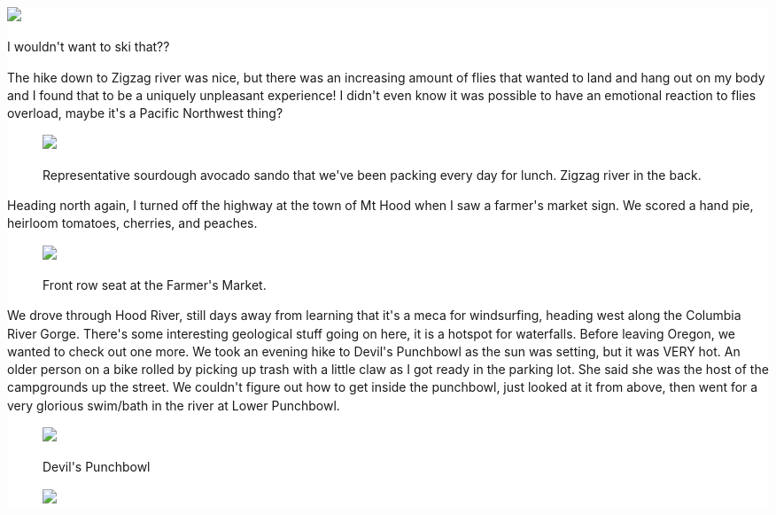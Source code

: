 ![](ski.jpg)

<figcaption>
I wouldn't want to ski that??
</figcaption>
</figure>

The hike down to Zigzag river was nice, but there was an increasing amount of flies that wanted to land and hang out on my body and I found that to be a uniquely unpleasant experience! I didn't even know it was possible to have an emotional reaction to flies overload, maybe it's a Pacific Northwest thing?

<figure>

![](sando.jpg)

<figcaption>
Representative sourdough avocado sando that we've been packing every day for lunch. Zigzag river in the back.
</figcaption>
</figure>

Heading north again, I turned off the highway at the town of Mt Hood when I saw a farmer's market sign. We scored a hand pie, heirloom tomatoes, cherries, and peaches.

<figure>

![](farmer-coop.jpg)

<figcaption>
Front row seat at the Farmer's Market.
</figcaption>
</figure>

We drove through Hood River, still days away from learning that it's a meca for windsurfing, heading west along the Columbia River Gorge. There's some interesting geological stuff going on here, it is a hotspot for waterfalls. Before leaving Oregon, we wanted to check out one more. We took an evening hike to Devil's Punchbowl as the sun was setting, but it was VERY hot. An older person on a bike rolled by picking up trash with a little claw as I got ready in the parking lot. She said she was the host of the campgrounds up the street. We couldn't figure out how to get inside the punchbowl, just looked at it from above, then went for a very glorious swim/bath in the river at Lower Punchbowl.

<div class="photos">

<figure>

![](punchbowl.jpg)

<figcaption>
Devil's Punchbowl
</figcaption>
</figure>

<figure>

![](eagle-creek-trail.jpg)
